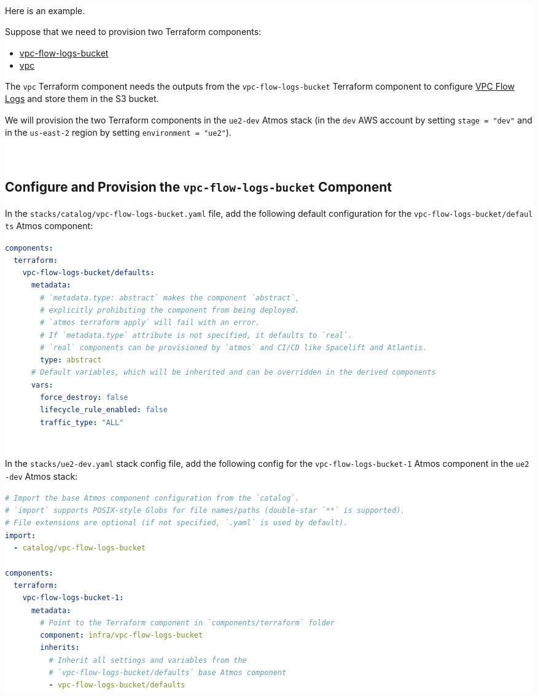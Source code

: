 Here is an example.

Suppose that we need to provision two Terraform components:

- [vpc-flow-logs-bucket](https://github.com/cloudposse/atmos/tree/master/examples/quick-start/components/terraform/vpc-flow-logs-bucket)
- [vpc](https://github.com/cloudposse/atmos/tree/master/examples/quick-start/components/terraform/vpc)

The `vpc` Terraform component needs the outputs from the `vpc-flow-logs-bucket` Terraform component to
configure [VPC Flow Logs](https://docs.aws.amazon.com/vpc/latest/userguide/flow-logs.html) and store them in the S3 bucket.

We will provision the two Terraform components in the `ue2-dev` Atmos stack (in the `dev` AWS account by setting `stage = "dev"` and in
the `us-east-2` region by setting `environment = "ue2"`).

<br/>

## Configure and Provision the `vpc-flow-logs-bucket` Component

In the `stacks/catalog/vpc-flow-logs-bucket.yaml` file, add the following default configuration for the `vpc-flow-logs-bucket/defaults` Atmos
component:

```yaml title="stacks/catalog/vpc-flow-logs-bucket.yaml"
components:
  terraform:
    vpc-flow-logs-bucket/defaults:
      metadata:
        # `metadata.type: abstract` makes the component `abstract`,
        # explicitly prohibiting the component from being deployed.
        # `atmos terraform apply` will fail with an error.
        # If `metadata.type` attribute is not specified, it defaults to `real`.
        # `real` components can be provisioned by `atmos` and CI/CD like Spacelift and Atlantis.
        type: abstract
      # Default variables, which will be inherited and can be overridden in the derived components
      vars:
        force_destroy: false
        lifecycle_rule_enabled: false
        traffic_type: "ALL"
```

<br/>

In the `stacks/ue2-dev.yaml` stack config file, add the following config for the `vpc-flow-logs-bucket-1` Atmos component in the `ue2-dev` Atmos
stack:

```yaml title="stacks/ue2-dev.yaml"
# Import the base Atmos component configuration from the `catalog`.
# `import` supports POSIX-style Globs for file names/paths (double-star `**` is supported).
# File extensions are optional (if not specified, `.yaml` is used by default).
import:
  - catalog/vpc-flow-logs-bucket

components:
  terraform:
    vpc-flow-logs-bucket-1:
      metadata:
        # Point to the Terraform component in `components/terraform` folder
        component: infra/vpc-flow-logs-bucket
        inherits:
          # Inherit all settings and variables from the 
          # `vpc-flow-logs-bucket/defaults` base Atmos component
          - vpc-flow-logs-bucket/defaults
```